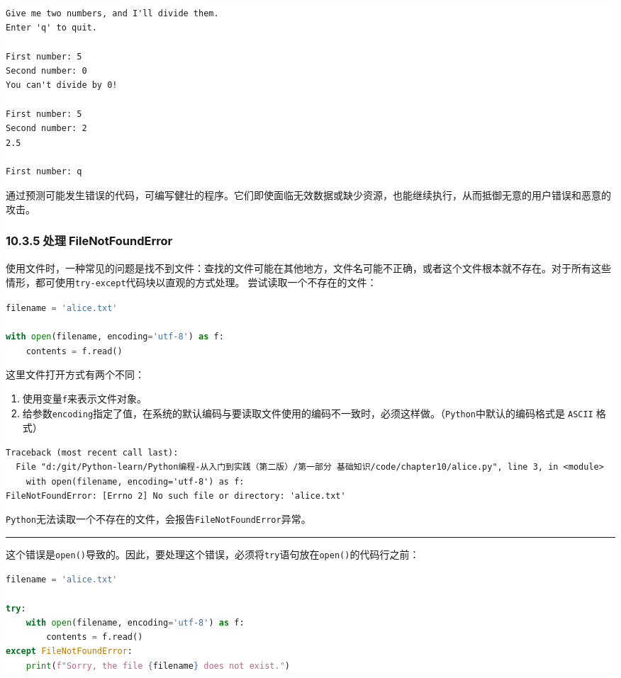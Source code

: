 ```
Give me two numbers, and I'll divide them.
Enter 'q' to quit.

First number: 5
Second number: 0
You can't divide by 0!

First number: 5
Second number: 2
2.5

First number: q
```

通过预测可能发生错误的代码，可编写健壮的程序。它们即使面临无效数据或缺少资源，也能继续执行，从而抵御无意的用户错误和恶意的攻击。

### 10.3.5 处理 FileNotFoundError

使用文件时，一种常见的问题是找不到文件：查找的文件可能在其他地方，文件名可能不正确，或者这个文件根本就不存在。对于所有这些情形，都可使用`try-except`代码块以直观的方式处理。
尝试读取一个不存在的文件：

```python
filename = 'alice.txt'

with open(filename, encoding='utf-8') as f:
    contents = f.read()
```

这里文件打开方式有两个不同：

1. 使用变量`f`来表示文件对象。
2. 给参数`encoding`指定了值，在系统的默认编码与要读取文件使用的编码不一致时，必须这样做。（`Python`中默认的编码格式是 `ASCII` 格式）

```
Traceback (most recent call last):
  File "d:/git/Python-learn/Python编程-从入门到实践（第二版）/第一部分 基础知识/code/chapter10/alice.py", line 3, in <module>
    with open(filename, encoding='utf-8') as f:
FileNotFoundError: [Errno 2] No such file or directory: 'alice.txt'
```

`Python`无法读取一个不存在的文件，会报告`FileNotFoundError`异常。

---

这个错误是`open()`导致的。因此，要处理这个错误，必须将`try`语句放在`open()`的代码行之前：

```python
filename = 'alice.txt'

try:
    with open(filename, encoding='utf-8') as f:
        contents = f.read()
except FileNotFoundError:
    print(f"Sorry, the file {filename} does not exist.")
```
